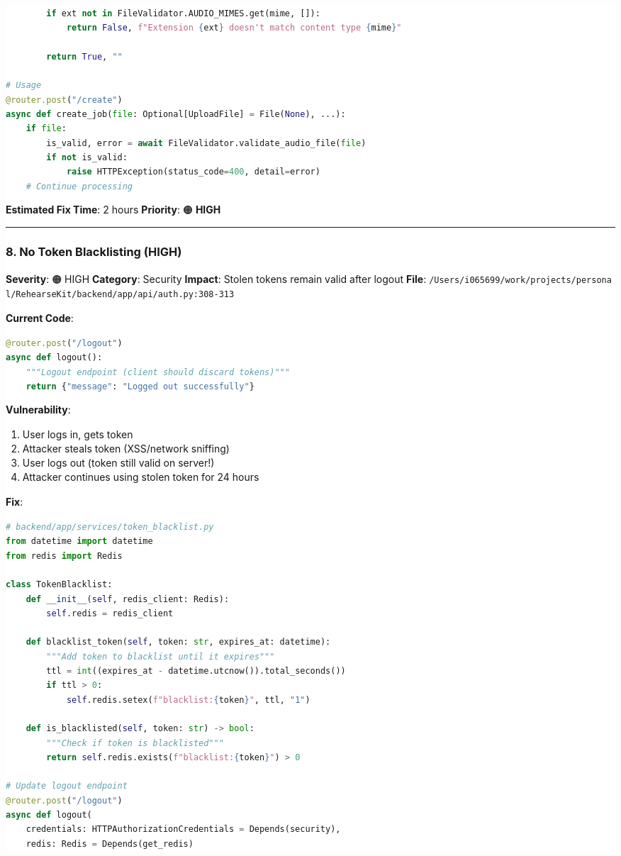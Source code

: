 ```python
        if ext not in FileValidator.AUDIO_MIMES.get(mime, []):
            return False, f"Extension {ext} doesn't match content type {mime}"

        return True, ""

# Usage
@router.post("/create")
async def create_job(file: Optional[UploadFile] = File(None), ...):
    if file:
        is_valid, error = await FileValidator.validate_audio_file(file)
        if not is_valid:
            raise HTTPException(status_code=400, detail=error)
    # Continue processing
```

**Estimated Fix Time**: 2 hours
**Priority**: 🟠 **HIGH**

---

### 8. No Token Blacklisting (HIGH)

**Severity**: 🟠 HIGH
**Category**: Security
**Impact**: Stolen tokens remain valid after logout
**File**: `/Users/i065699/work/projects/personal/RehearseKit/backend/app/api/auth.py:308-313`

**Current Code**:
```python
@router.post("/logout")
async def logout():
    """Logout endpoint (client should discard tokens)"""
    return {"message": "Logged out successfully"}
```

**Vulnerability**:
1. User logs in, gets token
2. Attacker steals token (XSS/network sniffing)
3. User logs out (token still valid on server!)
4. Attacker continues using stolen token for 24 hours

**Fix**:
```python
# backend/app/services/token_blacklist.py
from datetime import datetime
from redis import Redis

class TokenBlacklist:
    def __init__(self, redis_client: Redis):
        self.redis = redis_client

    def blacklist_token(self, token: str, expires_at: datetime):
        """Add token to blacklist until it expires"""
        ttl = int((expires_at - datetime.utcnow()).total_seconds())
        if ttl > 0:
            self.redis.setex(f"blacklist:{token}", ttl, "1")

    def is_blacklisted(self, token: str) -> bool:
        """Check if token is blacklisted"""
        return self.redis.exists(f"blacklist:{token}") > 0

# Update logout endpoint
@router.post("/logout")
async def logout(
    credentials: HTTPAuthorizationCredentials = Depends(security),
    redis: Redis = Depends(get_redis)
```